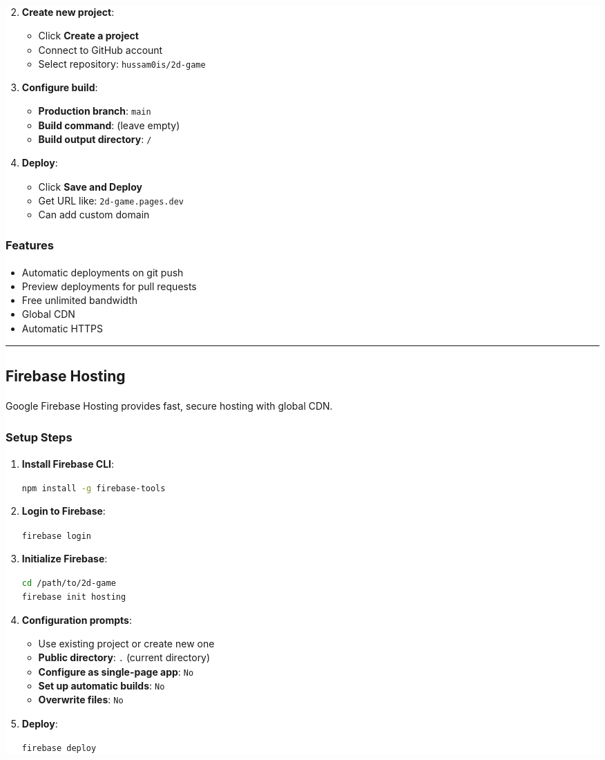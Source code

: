 2. **Create new project**:
   - Click **Create a project**
   - Connect to GitHub account
   - Select repository: `hussam0is/2d-game`

3. **Configure build**:
   - **Production branch**: `main`
   - **Build command**: (leave empty)
   - **Build output directory**: `/`

4. **Deploy**:
   - Click **Save and Deploy**
   - Get URL like: `2d-game.pages.dev`
   - Can add custom domain

### Features

- Automatic deployments on git push
- Preview deployments for pull requests
- Free unlimited bandwidth
- Global CDN
- Automatic HTTPS

---

## Firebase Hosting

Google Firebase Hosting provides fast, secure hosting with global CDN.

### Setup Steps

1. **Install Firebase CLI**:
   ```bash
   npm install -g firebase-tools
   ```

2. **Login to Firebase**:
   ```bash
   firebase login
   ```

3. **Initialize Firebase**:
   ```bash
   cd /path/to/2d-game
   firebase init hosting
   ```

4. **Configuration prompts**:
   - Use existing project or create new one
   - **Public directory**: `.` (current directory)
   - **Configure as single-page app**: `No`
   - **Set up automatic builds**: `No`
   - **Overwrite files**: `No`

5. **Deploy**:
   ```bash
   firebase deploy
   ```
